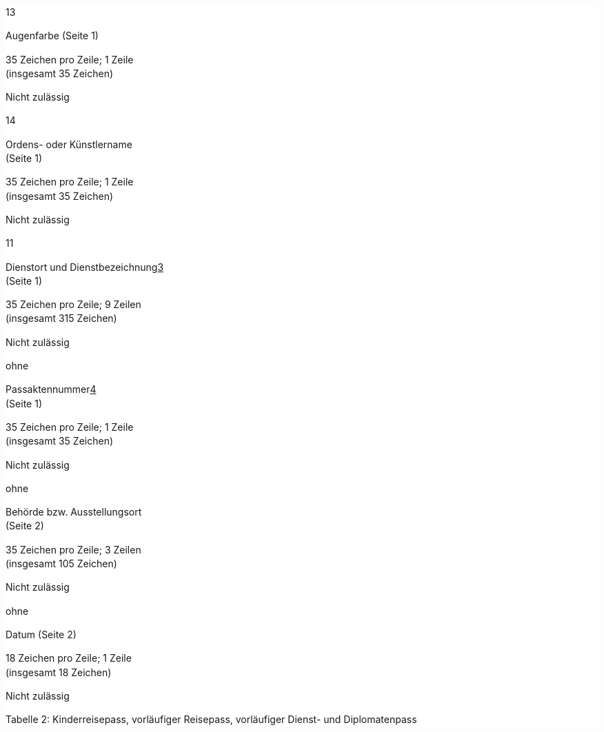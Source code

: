 13

Augenfarbe (Seite 1)

35 Zeichen pro Zeile; 1 Zeile  
(insgesamt 35 Zeichen)

Nicht zulässig

14

Ordens- oder Künstlername  
(Seite 1)

35 Zeichen pro Zeile; 1 Zeile  
(insgesamt 35 Zeichen)

Nicht zulässig

11

Dienstort und Dienstbezeichnung<span id="FnR.FnA1-F797417_03"></span><a href="#FnA1-F797417_03" class="FnR">3</a></sup>  
(Seite 1)

35 Zeichen pro Zeile; 9 Zeilen  
(insgesamt 315 Zeichen)

Nicht zulässig

ohne

Passaktennummer<span id="FnR.FnA1-F797417_04"></span><a href="#FnA1-F797417_04" class="FnR">4</a></sup>  
(Seite 1)

35 Zeichen pro Zeile; 1 Zeile  
(insgesamt 35 Zeichen)

Nicht zulässig

ohne

Behörde bzw. Ausstellungsort  
(Seite 2)

35 Zeichen pro Zeile; 3 Zeilen  
(insgesamt 105 Zeichen)

Nicht zulässig

ohne

Datum (Seite 2)

18 Zeichen pro Zeile; 1 Zeile  
(insgesamt 18 Zeichen)

Nicht zulässig

Tabelle 2: Kinderreisepass, vorläufiger Reisepass, vorläufiger Dienst- und Diplomatenpass

